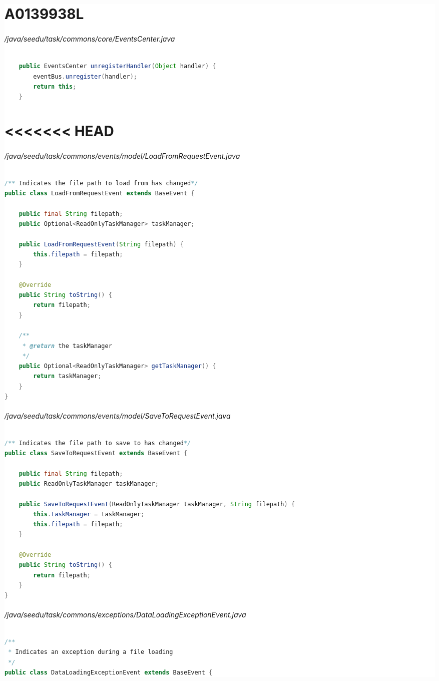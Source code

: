# A0139938L
###### /java/seedu/task/commons/core/EventsCenter.java
``` java
    public EventsCenter unregisterHandler(Object handler) {
        eventBus.unregister(handler);
        return this;
    }
```
<<<<<<< HEAD
=======
###### /java/seedu/task/commons/events/model/LoadFromRequestEvent.java
``` java
/** Indicates the file path to load from has changed*/
public class LoadFromRequestEvent extends BaseEvent {

    public final String filepath;
    public Optional<ReadOnlyTaskManager> taskManager;

    public LoadFromRequestEvent(String filepath) {
        this.filepath = filepath;
    }

    @Override
    public String toString() {
        return filepath;
    }

    /**
     * @return the taskManager
     */
    public Optional<ReadOnlyTaskManager> getTaskManager() {
        return taskManager;
    }
}
```
###### /java/seedu/task/commons/events/model/SaveToRequestEvent.java
``` java
/** Indicates the file path to save to has changed*/
public class SaveToRequestEvent extends BaseEvent {

    public final String filepath;
    public ReadOnlyTaskManager taskManager;

    public SaveToRequestEvent(ReadOnlyTaskManager taskManager, String filepath) {
        this.taskManager = taskManager;
        this.filepath = filepath;
    }

    @Override
    public String toString() {
        return filepath;
    }
}
```
###### /java/seedu/task/commons/exceptions/DataLoadingExceptionEvent.java
``` java
/**
 * Indicates an exception during a file loading
 */
public class DataLoadingExceptionEvent extends BaseEvent {
```